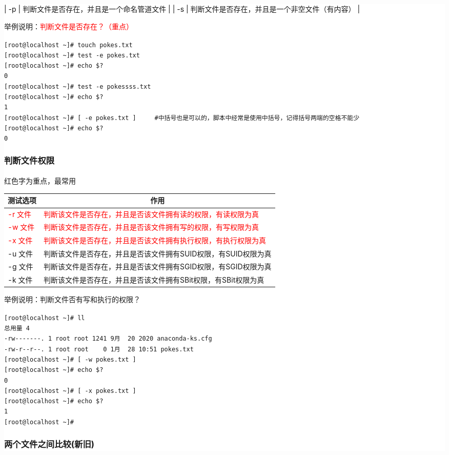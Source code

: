 | -p                          | 判断文件是否存在，并且是一个命名管道文件                     |
| -s                          | 判断文件是否存在，并且是一个非空文件（有内容）               |

举例说明：<font color='red'>判断文件是否存在？（重点）</font>

```
[root@localhost ~]# touch pokes.txt
[root@localhost ~]# test -e pokes.txt 
[root@localhost ~]# echo $?
0
[root@localhost ~]# test -e pokessss.txt
[root@localhost ~]# echo $?
1
[root@localhost ~]# [ -e pokes.txt ]     #中括号也是可以的，脚本中经常是使用中括号，记得括号两端的空格不能少
[root@localhost ~]# echo $?
0
```

### 判断文件权限

红色字为重点，最常用

| 测试选项                         | 作用                                                         |
| -------------------------------- | ------------------------------------------------------------ |
| <font color='red'>-r 文件</font> | <font color='red'>判断该文件是否存在，并且是否该文件拥有读的权限，有读权限为真</font> |
| <font color='red'>-w 文件</font> | <font color='red'>判断该文件是否存在，并且是否该文件拥有写的权限，有写权限为真</font> |
| <font color='red'>-x 文件</font> | <font color='red'>判断该文件是否存在，并且是否该文件拥有执行权限，有执行权限为真</font> |
| -u 文件                          | 判断该文件是否存在，并且是否该文件拥有SUID权限，有SUID权限为真 |
| -g 文件                          | 判断该文件是否存在，并且是否该文件拥有SGID权限，有SGID权限为真 |
| -k 文件                          | 判断该文件是否存在，并且是否该文件拥有SBit权限，有SBit权限为真 |

举例说明：判断文件否有写和执行的权限？

```
[root@localhost ~]# ll
总用量 4
-rw-------. 1 root root 1241 9月  20 2020 anaconda-ks.cfg
-rw-r--r--. 1 root root    0 1月  28 10:51 pokes.txt
[root@localhost ~]# [ -w pokes.txt ]
[root@localhost ~]# echo $?
0
[root@localhost ~]# [ -x pokes.txt ]
[root@localhost ~]# echo $?
1
[root@localhost ~]# 
```

### 两个文件之间比较(新旧)
